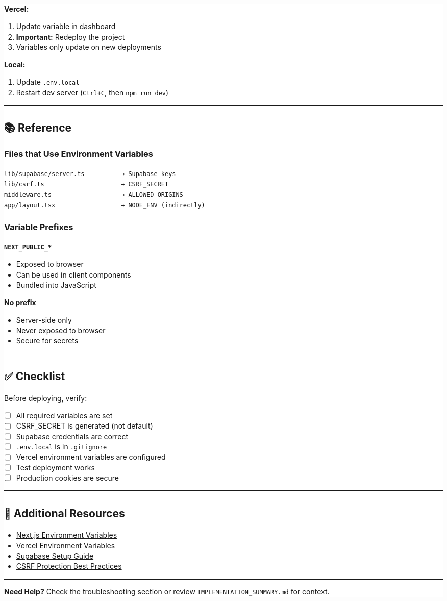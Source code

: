**Vercel:**
1. Update variable in dashboard
2. **Important:** Redeploy the project
3. Variables only update on new deployments

**Local:**
1. Update `.env.local`
2. Restart dev server (`Ctrl+C`, then `npm run dev`)

---

## 📚 Reference

### Files that Use Environment Variables

```
lib/supabase/server.ts          → Supabase keys
lib/csrf.ts                     → CSRF_SECRET
middleware.ts                   → ALLOWED_ORIGINS
app/layout.tsx                  → NODE_ENV (indirectly)
```

### Variable Prefixes

**`NEXT_PUBLIC_*`**
- Exposed to browser
- Can be used in client components
- Bundled into JavaScript

**No prefix**
- Server-side only
- Never exposed to browser
- Secure for secrets

---

## ✅ Checklist

Before deploying, verify:

- [ ] All required variables are set
- [ ] CSRF_SECRET is generated (not default)
- [ ] Supabase credentials are correct
- [ ] `.env.local` is in `.gitignore`
- [ ] Vercel environment variables are configured
- [ ] Test deployment works
- [ ] Production cookies are secure

---

## 🔗 Additional Resources

- [Next.js Environment Variables](https://nextjs.org/docs/basic-features/environment-variables)
- [Vercel Environment Variables](https://vercel.com/docs/concepts/projects/environment-variables)
- [Supabase Setup Guide](https://supabase.com/docs/guides/getting-started)
- [CSRF Protection Best Practices](https://owasp.org/www-community/attacks/csrf)

---

**Need Help?** Check the troubleshooting section or review `IMPLEMENTATION_SUMMARY.md` for context.

